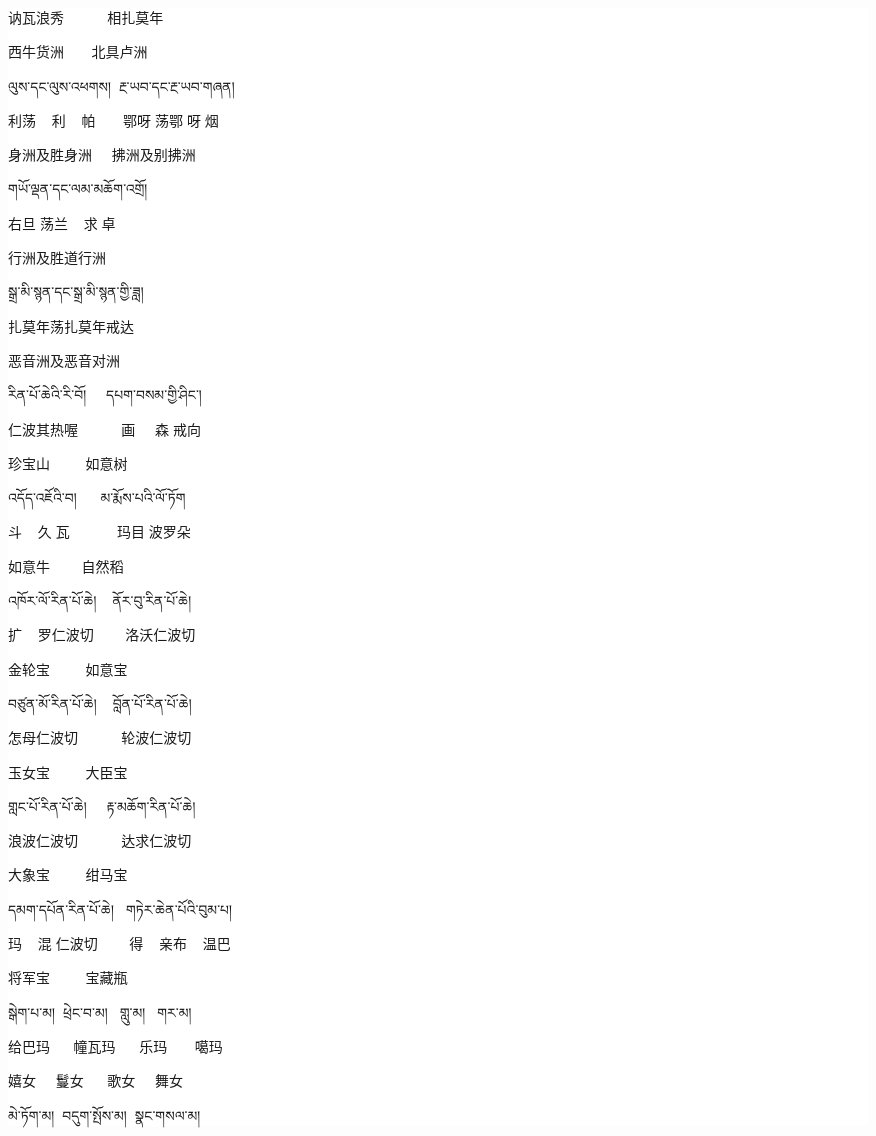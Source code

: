 讷瓦浪秀           相扎莫年

西牛货洲       北具卢洲

ལུས་དང་ལུས་འཕགས།  རྔ་ཡབ་དང་རྔ་ཡབ་གཞན།

利荡    利    帕       鄂呀 荡鄂 呀 烟

身洲及胜身洲     拂洲及别拂洲

གཡོ་ལྡན་དང་ལམ་མཆོག་འགྲོ།

右旦 荡兰    求 卓

行洲及胜道行洲

སྒྲ་མི་སྙན་དང་སྒྲ་མི་སྙན་གྱི་ཟླ།

扎莫年荡扎莫年戒达

恶音洲及恶音对洲

རིན་པོ་ཆེའི་རི་བོ།     དཔག་བསམ་གྱི་ཤིང་།

仁波其热喔           画     森 戒向

珍宝山         如意树

འདོད་འཇོའི་བ།      མ་རྨོས་པའི་ལོ་ཏོག

斗    久 瓦            玛目 波罗朵

如意牛        自然稻

འཁོར་ལོ་རིན་པོ་ཆེ།    ནོར་བུ་རིན་པོ་ཆེ།

扩    罗仁波切        洛沃仁波切

金轮宝         如意宝

བཙུན་མོ་རིན་པོ་ཆེ།    བློན་པོ་རིན་པོ་ཆེ།

怎母仁波切           轮波仁波切

玉女宝         大臣宝

གླང་པོ་རིན་པོ་ཆེ།     རྟ་མཆོག་རིན་པོ་ཆེ།

浪波仁波切           达求仁波切

大象宝         绀马宝

དམག་དཔོན་རིན་པོ་ཆེ།   གཏེར་ཆེན་པོའི་བུམ་པ།

玛    混 仁波切        得    亲布    温巴

将军宝         宝藏瓶

སྒེག་པ་མ།  ཕྲེང་བ་མ།   གླུ་མ།   གར་མ།

给巴玛      幢瓦玛      乐玛       噶玛

嬉女     鬘女      歌女     舞女

མེ་ཏོག་མ།  བདུག་སྤོས་མ།  སྣང་གསལ་མ།
